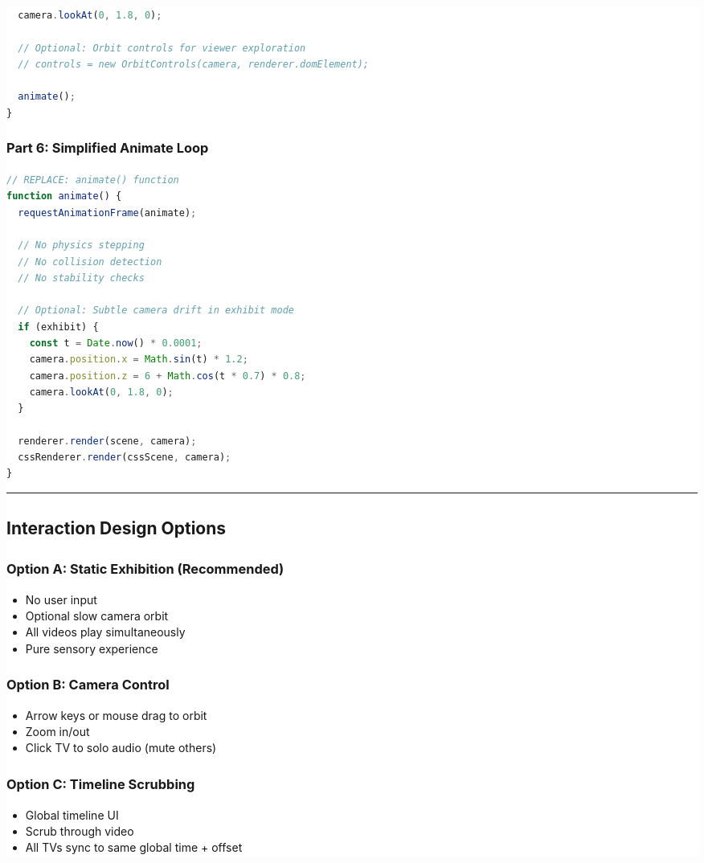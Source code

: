 ```javascript
  camera.lookAt(0, 1.8, 0);
  
  // Optional: Orbit controls for viewer exploration
  // controls = new OrbitControls(camera, renderer.domElement);
  
  animate();
}
```

### Part 6: Simplified Animate Loop

```javascript
// REPLACE: animate() function
function animate() {
  requestAnimationFrame(animate);
  
  // No physics stepping
  // No collision detection
  // No stability checks
  
  // Optional: Subtle camera drift in exhibit mode
  if (exhibit) {
    const t = Date.now() * 0.0001;
    camera.position.x = Math.sin(t) * 1.2;
    camera.position.z = 6 + Math.cos(t * 0.7) * 0.8;
    camera.lookAt(0, 1.8, 0);
  }
  
  renderer.render(scene, camera);
  cssRenderer.render(cssScene, camera);
}
```

---

## Interaction Design Options

### Option A: Static Exhibition (Recommended)
- No user input
- Optional slow camera orbit
- All videos play simultaneously
- Pure sensory experience

### Option B: Camera Control
- Arrow keys or mouse drag to orbit
- Zoom in/out
- Click TV to solo audio (mute others)

### Option C: Timeline Scrubbing
- Global timeline UI
- Scrub through video
- All TVs sync to same global time + offset
